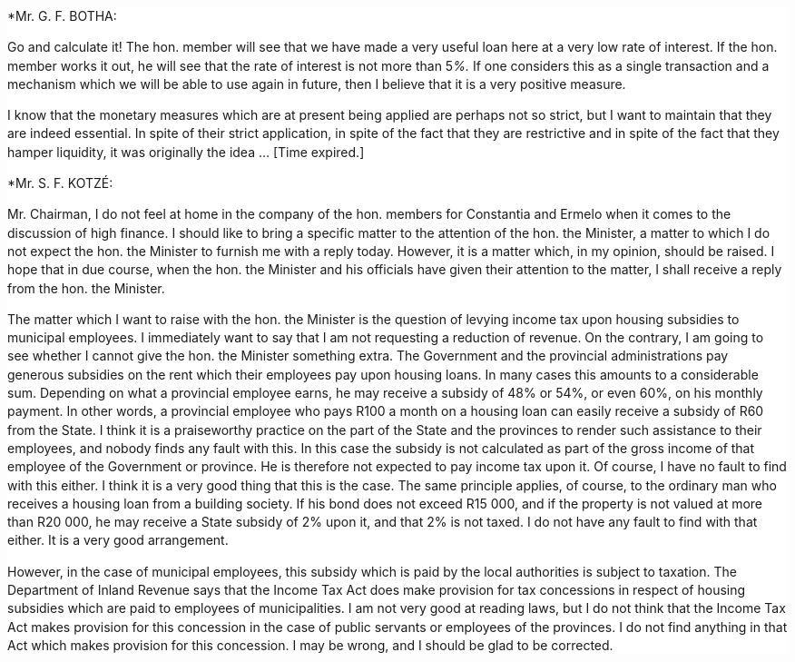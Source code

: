 <speech by="#botha">

<from>*Mr. <person refersTo="hansard_za">G. F. BOTHA</person>:</from>

<p>Go and calculate it! The hon. member will see that we have made a very useful loan here at a very low rate of interest. If the hon. member works it out, he will see that the rate of interest is not more than 5<i>%.</i> If one considers this as a single transaction and a mechanism which we will be able to use again in future, then I believe that it is a very positive measure.</p>

<p>I know that the monetary measures which are at present being applied are perhaps not so strict, but I want to maintain that they are indeed essential. In spite of their strict application, in spite of the fact that they are restrictive and in spite of the fact that they hamper liquidity, it was originally the idea &#x2026; [Time expired.]</p>

</speech>

<speech by="#kotz&#x00E9;">

<from>*Mr. <person refersTo="hansard_za">S. F. KOTZ&#x00C9;</person>:</from>

<p>Mr. Chairman, I do not feel at home in the company of the hon. members for Constantia and Ermelo when it comes to the discussion of high finance. I should like to bring a specific matter to the attention of the hon. the Minister, a matter to which I do not expect the hon. the Minister to furnish me with a reply today. However, it is a matter which, in my opinion, should be raised. I hope that in due course, when the hon. the Minister and his officials have given their attention to the matter, I shall receive a reply from the hon. the Minister.</p>

<p>The matter which I want to raise with the hon. the Minister is the question of levying income tax upon housing subsidies to municipal employees. I immediately want to say that <span class="col_9281-9282" refersTo="page_0551"/>I am not requesting a reduction of revenue. On the contrary, I am going to see whether I cannot give the hon. the Minister something extra. The Government and the provincial administrations pay generous subsidies on the rent which their employees pay upon housing loans. In many cases this amounts to a considerable sum. Depending on what a provincial employee earns, he may receive a subsidy of 48% or 54%, or even 60%, on his monthly payment. In other words, a provincial employee who pays R100 a month on a housing loan can easily receive a subsidy of R60 from the State. I think it is a praiseworthy practice on the part of the State and the provinces to render such assistance to their employees, and nobody finds any fault with this. In this case the subsidy is not calculated as part of the gross income of that employee of the Government or province. He is therefore not expected to pay income tax upon it. Of course, I have no fault to find with this either. I think it is a very good thing that this is the case. The same principle applies, of course, to the ordinary man who receives a housing loan from a building society. If his bond does not exceed R15 000, and if the property is not valued at more than R20 000, he may receive a State subsidy of 2% upon it, and that 2% is not taxed. I do not have any fault to find with that either. It is a very good arrangement.</p>

<p>However, in the case of municipal employees, this subsidy which is paid by the local authorities is subject to taxation. The Department of Inland Revenue says that the Income Tax Act does make provision for tax concessions in respect of housing subsidies which are paid to employees of municipalities. I am not very good at reading laws, but I do not think that the Income Tax Act makes provision for this concession in the case of public servants or employees of the provinces. I do not find anything in that Act which makes provision for this concession. I may be wrong, and I should be glad to be corrected.</p>

</speech>

<speech by="#de_villiers">
